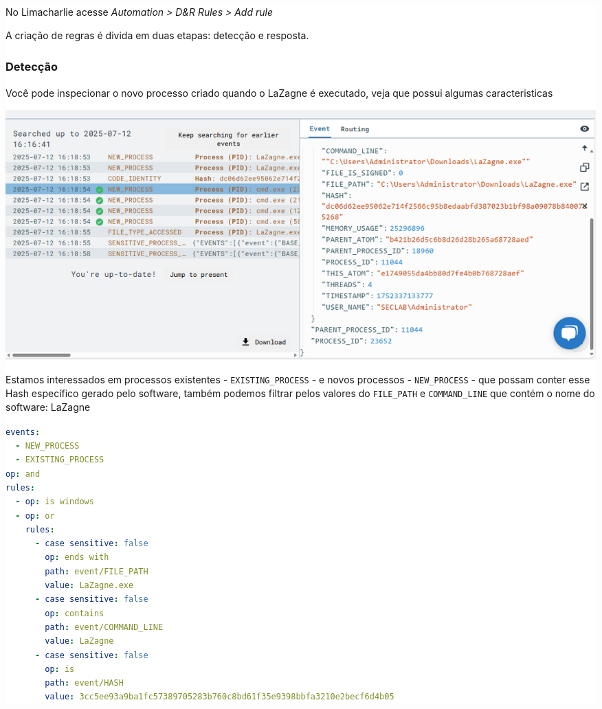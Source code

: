No Limacharlie acesse *Automation > D&R Rules > Add rule* 

A criação de regras é divida em duas etapas: detecção e resposta. 

### Detecção

Você pode inspecionar o novo processo criado quando o LaZagne é executado, veja que possui algumas caracteristicas

![lima-new-proccess](../images/seguranca/lab/ad-soar-playbook/lima-new-proccess-info.png)

Estamos interessados em processos existentes - ``EXISTING_PROCESS`` - e novos processos - `NEW_PROCESS` - que possam conter esse Hash específico gerado pelo software, também podemos filtrar pelos valores do ``FILE_PATH`` e ``COMMAND_LINE`` que contém o nome do software: LaZagne

~~~yml
events:
  - NEW_PROCESS
  - EXISTING_PROCESS
op: and
rules:
  - op: is windows
  - op: or
    rules:
      - case sensitive: false
        op: ends with
        path: event/FILE_PATH
        value: LaZagne.exe
      - case sensitive: false
        op: contains
        path: event/COMMAND_LINE
        value: LaZagne
      - case sensitive: false
        op: is
        path: event/HASH
        value: 3cc5ee93a9ba1fc57389705283b760c8bd61f35e9398bbfa3210e2becf6d4b05
~~~
